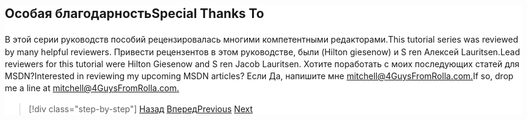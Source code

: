 ## <a name="special-thanks-to"></a><span data-ttu-id="0dcc2-328">Особая благодарность</span><span class="sxs-lookup"><span data-stu-id="0dcc2-328">Special Thanks To</span></span>

<span data-ttu-id="0dcc2-329">В этой серии руководств пособий рецензировалась многими компетентными редакторами.</span><span class="sxs-lookup"><span data-stu-id="0dcc2-329">This tutorial series was reviewed by many helpful reviewers.</span></span> <span data-ttu-id="0dcc2-330">Привести рецензентов в этом руководстве, были (Hilton giesenow) и S ren Алексей Lauritsen.</span><span class="sxs-lookup"><span data-stu-id="0dcc2-330">Lead reviewers for this tutorial were Hilton Giesenow and S ren Jacob Lauritsen.</span></span> <span data-ttu-id="0dcc2-331">Хотите поработать с моих последующих статей для MSDN?</span><span class="sxs-lookup"><span data-stu-id="0dcc2-331">Interested in reviewing my upcoming MSDN articles?</span></span> <span data-ttu-id="0dcc2-332">Если Да, напишите мне [ mitchell@4GuysFromRolla.com.](mailto:mitchell@4GuysFromRolla.com)</span><span class="sxs-lookup"><span data-stu-id="0dcc2-332">If so, drop me a line at [mitchell@4GuysFromRolla.com.](mailto:mitchell@4GuysFromRolla.com)</span></span>

> [!div class="step-by-step"]
> <span data-ttu-id="0dcc2-333">[Назад](batch-deleting-cs.md)
> [Вперед](wrapping-database-modifications-within-a-transaction-vb.md)</span><span class="sxs-lookup"><span data-stu-id="0dcc2-333">[Previous](batch-deleting-cs.md)
[Next](wrapping-database-modifications-within-a-transaction-vb.md)</span></span>
